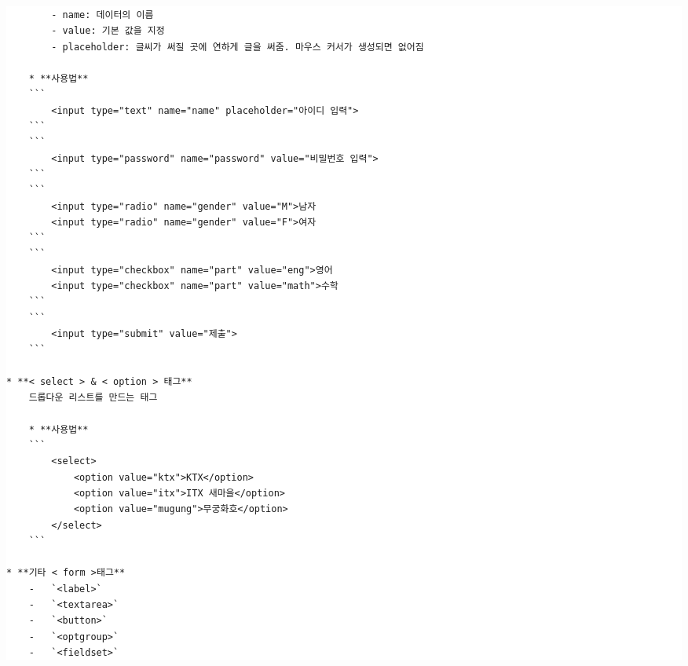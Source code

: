 				
			- name: 데이터의 이름
			- value: 기본 값을 지정
			- placeholder: 글씨가 써질 곳에 연하게 글을 써줌. 마우스 커서가 생성되면 없어짐
	
		* **사용법**
		```
			<input type="text" name="name" placeholder="아이디 입력">
		```
		```
			<input type="password" name="password" value="비밀번호 입력">
		```	
		```
			<input type="radio" name="gender" value="M">남자
			<input type="radio" name="gender" value="F">여자
		```
		```
			<input type="checkbox" name="part" value="eng">영어
			<input type="checkbox" name="part" value="math">수학
		```	
		```
			<input type="submit" value="제출">
		```
	
	* **< select > & < option > 태그**
		드롭다운 리스트를 만드는 태그
		
		* **사용법**
		```
			<select>
				<option value="ktx">KTX</option>
				<option value="itx">ITX 새마을</option>
				<option value="mugung">무궁화호</option>
			</select>
		```
		
	* **기타 < form >태그**
		-   `<label>`
		-   `<textarea>`
		-   `<button>`
		-   `<optgroup>`
		-   `<fieldset>`
